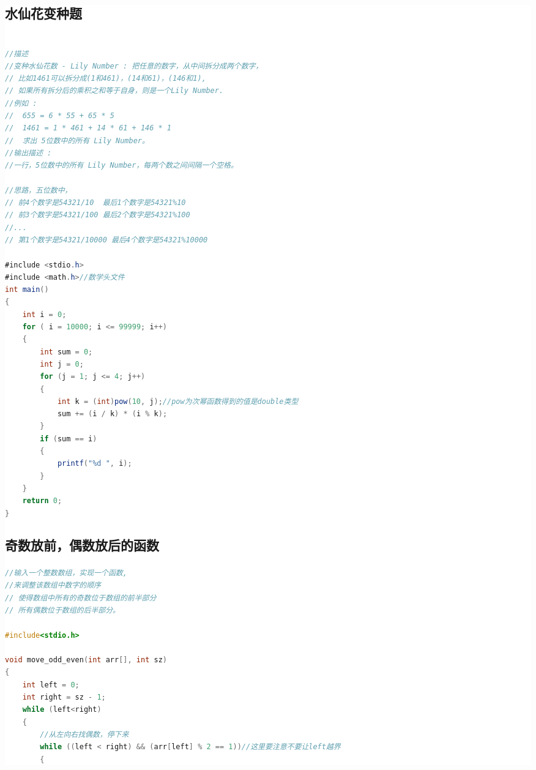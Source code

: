 ## 水仙花变种题

```csharp

//描述
//变种水仙花数 - Lily Number : 把任意的数字，从中间拆分成两个数字，
// 比如1461可以拆分成(1和461)，(14和61)，(146和1), 
// 如果所有拆分后的乘积之和等于自身，则是一个Lily Number.
//例如 :
//	655 = 6 * 55 + 65 * 5
//	1461 = 1 * 461 + 14 * 61 + 146 * 1
//	求出 5位数中的所有 Lily Number。
//输出描述 :
//一行，5位数中的所有 Lily Number，每两个数之间间隔一个空格。
 
//思路，五位数中， 
// 前4个数字是54321/10  最后1个数字是54321%10
// 前3个数字是54321/100 最后2个数字是54321%100
//...
// 第1个数字是54321/10000 最后4个数字是54321%10000

#include <stdio.h>
#include <math.h>//数学头文件
int main()
{
	int i = 0;
	for ( i = 10000; i <= 99999; i++)
	{
		int sum = 0;
		int j = 0;
		for (j = 1; j <= 4; j++)
		{
			int k = (int)pow(10, j);//pow为次幂函数得到的值是double类型
			sum += (i / k) * (i % k);
		}
		if (sum == i)
		{
			printf("%d ", i);
		}
	}
	return 0;
}
```

## 奇数放前，偶数放后的函数

```c
//输入一个整数数组，实现一个函数,
//来调整该数组中数字的顺序
// 使得数组中所有的奇数位于数组的前半部分
// 所有偶数位于数组的后半部分。

#include<stdio.h>

void move_odd_even(int arr[], int sz)
{
	int left = 0;
	int right = sz - 1;
	while (left<right)
	{
		//从左向右找偶数，停下来
		while ((left < right) && (arr[left] % 2 == 1))//这里要注意不要让left越界
		{
```